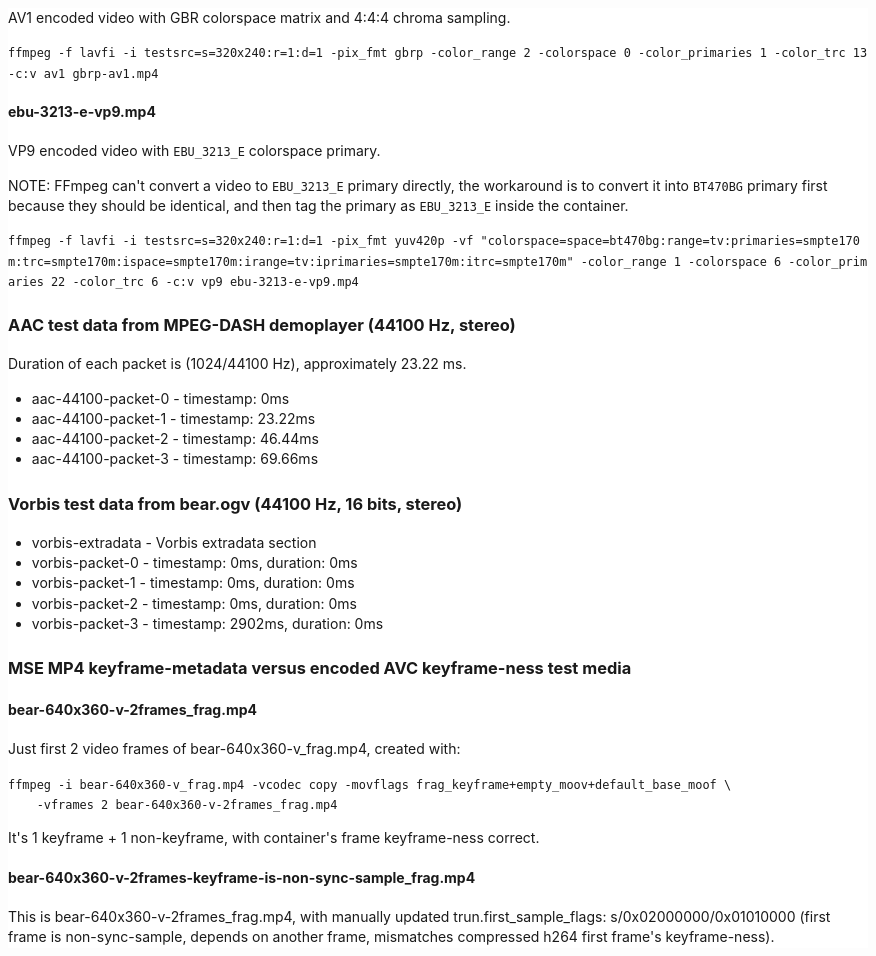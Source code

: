 AV1 encoded video with GBR colorspace matrix and 4:4:4 chroma sampling.
```
ffmpeg -f lavfi -i testsrc=s=320x240:r=1:d=1 -pix_fmt gbrp -color_range 2 -colorspace 0 -color_primaries 1 -color_trc 13 -c:v av1 gbrp-av1.mp4
```

#### ebu-3213-e-vp9.mp4

VP9 encoded video with `EBU_3213_E` colorspace primary.

NOTE: FFmpeg can't convert a video to `EBU_3213_E` primary directly, the
workaround is to convert it into `BT470BG` primary first because they should
be identical, and then tag the primary as `EBU_3213_E` inside the container.
```
ffmpeg -f lavfi -i testsrc=s=320x240:r=1:d=1 -pix_fmt yuv420p -vf "colorspace=space=bt470bg:range=tv:primaries=smpte170m:trc=smpte170m:ispace=smpte170m:irange=tv:iprimaries=smpte170m:itrc=smpte170m" -color_range 1 -colorspace 6 -color_primaries 22 -color_trc 6 -c:v vp9 ebu-3213-e-vp9.mp4
```

### AAC test data from MPEG-DASH demoplayer (44100 Hz, stereo)
Duration of each packet is (1024/44100 Hz), approximately 23.22 ms.

* aac-44100-packet-0  - timestamp: 0ms
* aac-44100-packet-1  - timestamp: 23.22ms
* aac-44100-packet-2  - timestamp: 46.44ms
* aac-44100-packet-3  - timestamp: 69.66ms

### Vorbis test data from bear.ogv (44100 Hz, 16 bits, stereo)

* vorbis-extradata - Vorbis extradata section
* vorbis-packet-0  - timestamp: 0ms, duration: 0ms
* vorbis-packet-1  - timestamp: 0ms, duration: 0ms
* vorbis-packet-2  - timestamp: 0ms, duration: 0ms
* vorbis-packet-3  - timestamp: 2902ms, duration: 0ms

### MSE MP4 keyframe-metadata versus encoded AVC keyframe-ness test media

#### bear-640x360-v-2frames_frag.mp4
Just first 2 video frames of bear-640x360-v_frag.mp4, created with:
```
ffmpeg -i bear-640x360-v_frag.mp4 -vcodec copy -movflags frag_keyframe+empty_moov+default_base_moof \
    -vframes 2 bear-640x360-v-2frames_frag.mp4
```
It's 1 keyframe + 1 non-keyframe, with container's frame keyframe-ness correct.

#### bear-640x360-v-2frames-keyframe-is-non-sync-sample_frag.mp4
This is bear-640x360-v-2frames_frag.mp4, with manually updated
trun.first_sample_flags: s/0x02000000/0x01010000 (first frame is
non-sync-sample, depends on another frame, mismatches compressed h264 first
frame's keyframe-ness).
